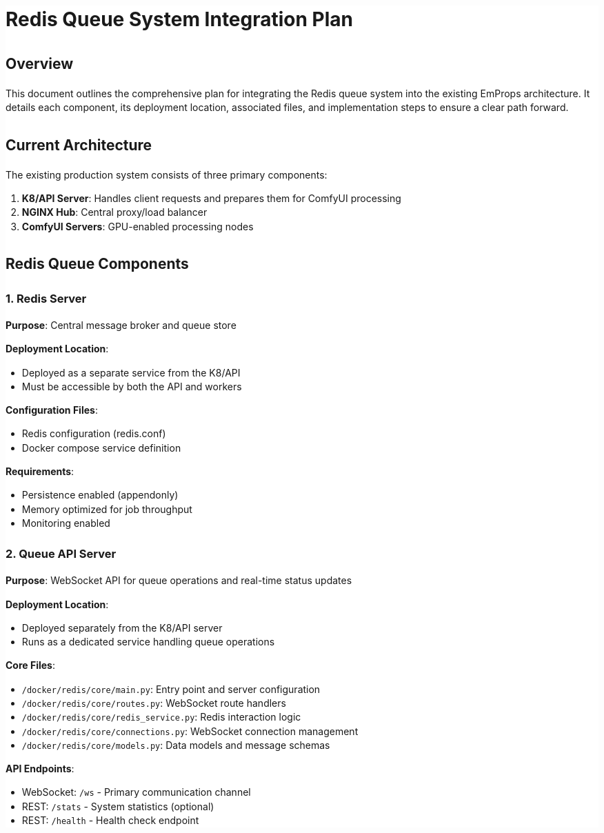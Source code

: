 # Redis Queue System Integration Plan

## Overview

This document outlines the comprehensive plan for integrating the Redis queue system into the existing EmProps architecture. It details each component, its deployment location, associated files, and implementation steps to ensure a clear path forward.

## Current Architecture

The existing production system consists of three primary components:

1. **K8/API Server**: Handles client requests and prepares them for ComfyUI processing
2. **NGINX Hub**: Central proxy/load balancer
3. **ComfyUI Servers**: GPU-enabled processing nodes

## Redis Queue Components

### 1. Redis Server

**Purpose**: Central message broker and queue store

**Deployment Location**: 
- Deployed as a separate service from the K8/API
- Must be accessible by both the API and workers

**Configuration Files**:
- Redis configuration (redis.conf)
- Docker compose service definition

**Requirements**:
- Persistence enabled (appendonly)
- Memory optimized for job throughput
- Monitoring enabled

### 2. Queue API Server

**Purpose**: WebSocket API for queue operations and real-time status updates

**Deployment Location**: 
- Deployed separately from the K8/API server
- Runs as a dedicated service handling queue operations

**Core Files**:
- `/docker/redis/core/main.py`: Entry point and server configuration
- `/docker/redis/core/routes.py`: WebSocket route handlers
- `/docker/redis/core/redis_service.py`: Redis interaction logic
- `/docker/redis/core/connections.py`: WebSocket connection management
- `/docker/redis/core/models.py`: Data models and message schemas

**API Endpoints**:
- WebSocket: `/ws` - Primary communication channel
- REST: `/stats` - System statistics (optional)
- REST: `/health` - Health check endpoint
